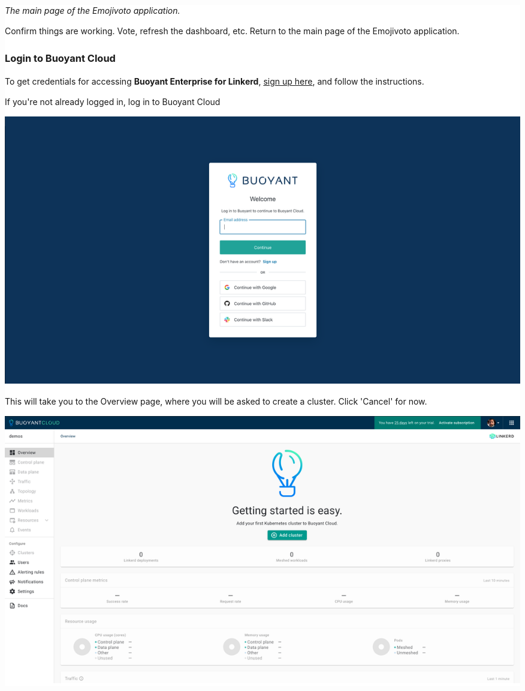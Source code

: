 *The main page of the Emojivoto application.*

Confirm things are working. Vote, refresh the dashboard, etc. Return to the main page of the Emojivoto application.

### Login to Buoyant Cloud

To get credentials for accessing **Buoyant Enterprise for Linkerd**, [sign up here](https://enterprise.buoyant.io/start_trial), and follow the instructions.

If you're not already logged in, log in to Buoyant Cloud

![Buoyant Cloud: Login](images/buoyant-cloud-login.png)

This will take you to the Overview page, where you will be asked to create a cluster.  Click 'Cancel' for now.

![Buoyant Cloud: Overview](images/buoyant-cloud-overview.png)
